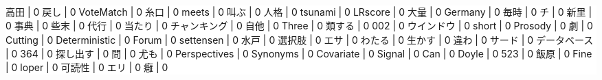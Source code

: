 高田 | 0
戻し | 0
VoteMatch | 0
糸口 | 0
meets | 0
叫ぶ | 0
人格 | 0
tsunami | 0
LRscore | 0
大量 | 0
Germany | 0
毎時 | 0
チ | 0
新里 | 0
事典 | 0
些末 | 0
代行 | 0
当たり | 0
チャンキング | 0
自他 | 0
Three | 0
類する | 0
002 | 0
ウインドウ | 0
short | 0
Prosody | 0
劇 | 0
Cutting | 0
Deterministic | 0
Forum | 0
settensen | 0
水戸 | 0
選択肢 | 0
エサ | 0
わたる | 0
生かす | 0
違わ | 0
サード | 0
データベース | 0
364 | 0
探し出す | 0
問 | 0
尤も | 0
Perspectives | 0
Synonyms | 0
Covariate | 0
Signal | 0
Can | 0
Doyle | 0
523 | 0
飯原 | 0
Fine | 0
loper | 0
可読性 | 0
エリ | 0
癰 | 0

